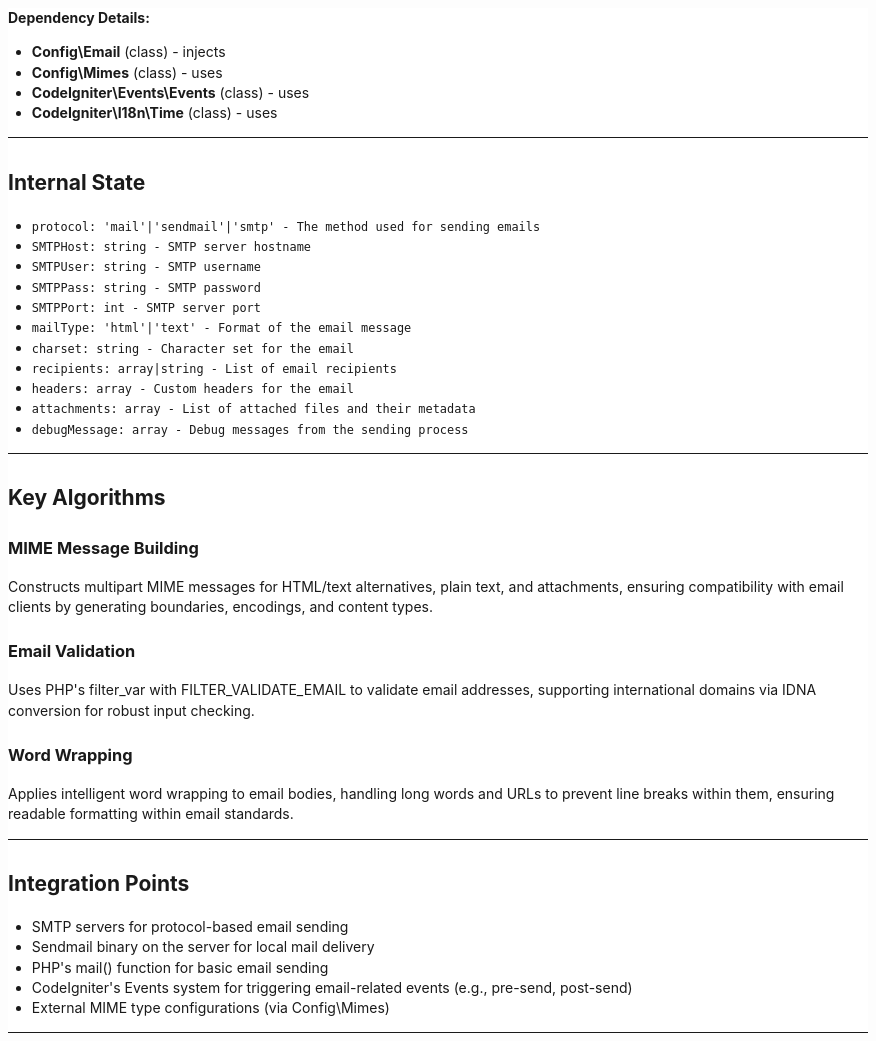 **Dependency Details:**

- **Config\Email** (class) - injects
- **Config\Mimes** (class) - uses
- **CodeIgniter\Events\Events** (class) - uses
- **CodeIgniter\I18n\Time** (class) - uses

---

## Internal State

- `protocol: 'mail'|'sendmail'|'smtp' - The method used for sending emails`
- `SMTPHost: string - SMTP server hostname`
- `SMTPUser: string - SMTP username`
- `SMTPPass: string - SMTP password`
- `SMTPPort: int - SMTP server port`
- `mailType: 'html'|'text' - Format of the email message`
- `charset: string - Character set for the email`
- `recipients: array|string - List of email recipients`
- `headers: array - Custom headers for the email`
- `attachments: array - List of attached files and their metadata`
- `debugMessage: array - Debug messages from the sending process`

---

## Key Algorithms

### MIME Message Building

Constructs multipart MIME messages for HTML/text alternatives, plain text, and attachments, ensuring compatibility with email clients by generating boundaries, encodings, and content types.

### Email Validation

Uses PHP's filter_var with FILTER_VALIDATE_EMAIL to validate email addresses, supporting international domains via IDNA conversion for robust input checking.

### Word Wrapping

Applies intelligent word wrapping to email bodies, handling long words and URLs to prevent line breaks within them, ensuring readable formatting within email standards.


---

## Integration Points

- SMTP servers for protocol-based email sending
- Sendmail binary on the server for local mail delivery
- PHP's mail() function for basic email sending
- CodeIgniter's Events system for triggering email-related events (e.g., pre-send, post-send)
- External MIME type configurations (via Config\Mimes)

---